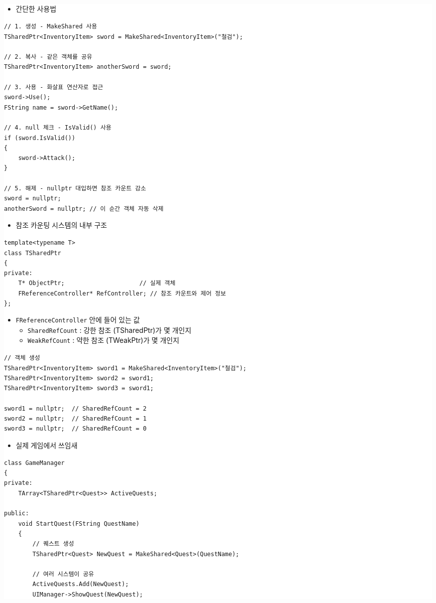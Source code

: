 - 간단한 사용법

```
// 1. 생성 - MakeShared 사용
TSharedPtr<InventoryItem> sword = MakeShared<InventoryItem>("철검");

// 2. 복사 - 같은 객체를 공유
TSharedPtr<InventoryItem> anotherSword = sword;

// 3. 사용 - 화살표 연산자로 접근
sword->Use();
FString name = sword->GetName();

// 4. null 체크 - IsValid() 사용
if (sword.IsValid())
{
    sword->Attack();
}

// 5. 해제 - nullptr 대입하면 참조 카운트 감소
sword = nullptr;
anotherSword = nullptr; // 이 순간 객체 자동 삭제
```

- 참조 카운팅 시스템의 내부 구조

```
template<typename T>
class TSharedPtr 
{
private:
    T* ObjectPtr;                     // 실제 객체
    FReferenceController* RefController; // 참조 카운트와 제어 정보
};
```

- `FReferenceController` 안에 들어 있는 값
	- `SharedRefCount` : 강한 참조 (TSharedPtr)가 몇 개인지
	- `WeakRefCount` : 약한 참조 (TWeakPtr)가 몇 개인지

```
// 객체 생성
TSharedPtr<InventoryItem> sword1 = MakeShared<InventoryItem>("철검");
TSharedPtr<InventoryItem> sword2 = sword1;
TSharedPtr<InventoryItem> sword3 = sword1;

sword1 = nullptr;  // SharedRefCount = 2
sword2 = nullptr;  // SharedRefCount = 1
sword3 = nullptr;  // SharedRefCount = 0
```

- 실제 게임에서 쓰임새

```
class GameManager
{
private:
    TArray<TSharedPtr<Quest>> ActiveQuests;

public:
    void StartQuest(FString QuestName)
    {
        // 퀘스트 생성
        TSharedPtr<Quest> NewQuest = MakeShared<Quest>(QuestName);

        // 여러 시스템이 공유
        ActiveQuests.Add(NewQuest);
        UIManager->ShowQuest(NewQuest);
```